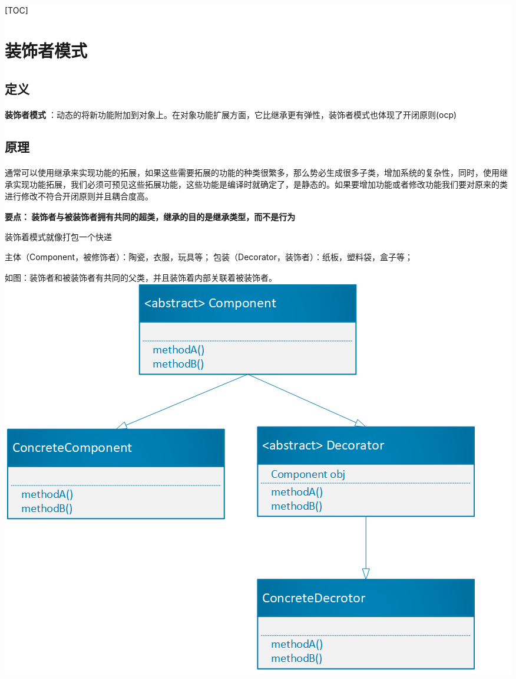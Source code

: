 [TOC]
# 装饰者模式

## 定义

**装饰者模式** ：动态的将新功能附加到对象上。在对象功能扩展方面，它比继承更有弹性，装饰者模式也体现了开闭原则(ocp)

## 原理

通常可以使用继承来实现功能的拓展，如果这些需要拓展的功能的种类很繁多，那么势必生成很多子类，增加系统的复杂性，同时，使用继承实现功能拓展，我们必须可预见这些拓展功能，这些功能是编译时就确定了，是静态的。如果要增加功能或者修改功能我们要对原来的类进行修改不符合开闭原则并且耦合度高。

**要点： 装饰者与被装饰者拥有共同的超类，继承的目的是继承类型，而不是行为**

装饰着模式就像打包一个快递

主体（Component，被修饰者）：陶瓷，衣服，玩具等；
包装（Decorator，装饰者）：纸板，塑料袋，盒子等；

如图：装饰者和被装饰者有共同的父类，并且装饰着内部关联着被装饰者。
![](vx_images/装饰者模式.png)
